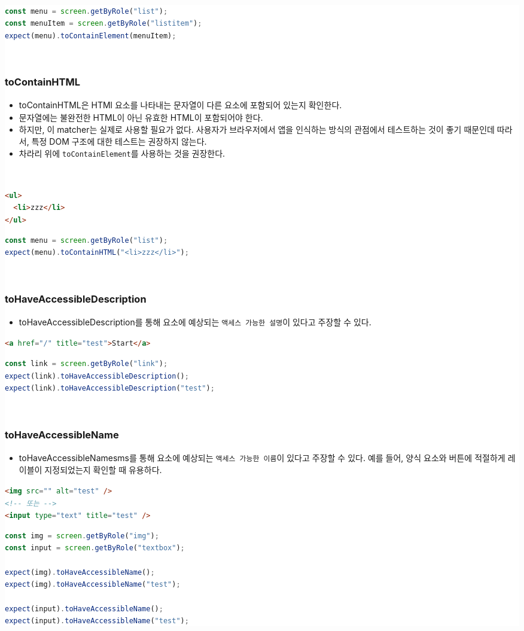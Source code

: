 ```js
const menu = screen.getByRole("list");
const menuItem = screen.getByRole("listitem");
expect(menu).toContainElement(menuItem);
```

<br />

### toContainHTML

- toContainHTML은 HTMl 요소를 나타내는 문자열이 다른 요소에 포함되어 있는지 확인한다.
- 문자열에는 불완전한 HTML이 아닌 유효한 HTML이 포함되어야 한다.
- 하지만, 이 matcher는 실제로 사용할 필요가 없다. 사용자가 브라우저에서 앱을 인식하는 방식의 관점에서 테스트하는 것이 좋기 때문인데 따라서, 특정 DOM 구조에 대한 테스트는 권장하지 않는다.
- 차라리 위에 `toContainElement`를 사용하는 것을 권장한다.

<br />

```html
<ul>
  <li>zzz</li>
</ul>
```

```js
const menu = screen.getByRole("list");
expect(menu).toContainHTML("<li>zzz</li>");
```

<br />

### toHaveAccessibleDescription

- toHaveAccessibleDescription를 통해 요소에 예상되는 `액세스 가능한 설명`이 있다고 주장할 수 있다.

```html
<a href="/" title="test">Start</a>
```

```js
const link = screen.getByRole("link");
expect(link).toHaveAccessibleDescription();
expect(link).toHaveAccessibleDescription("test");
```

<br />

### toHaveAccessibleName

- toHaveAccessibleNamesms를 통해 요소에 예상되는 `액세스 가능한 이름`이 있다고 주장할 수 있다. 예를 들어, 양식 요소와 버튼에 적절하게 레이블이 지정되었는지 확인할 때 유용하다.

```html
<img src="" alt="test" />
<!-- 또는 -->
<input type="text" title="test" />
```

```js
const img = screen.getByRole("img");
const input = screen.getByRole("textbox");

expect(img).toHaveAccessibleName();
expect(img).toHaveAccessibleName("test");

expect(input).toHaveAccessibleName();
expect(input).toHaveAccessibleName("test");
```
